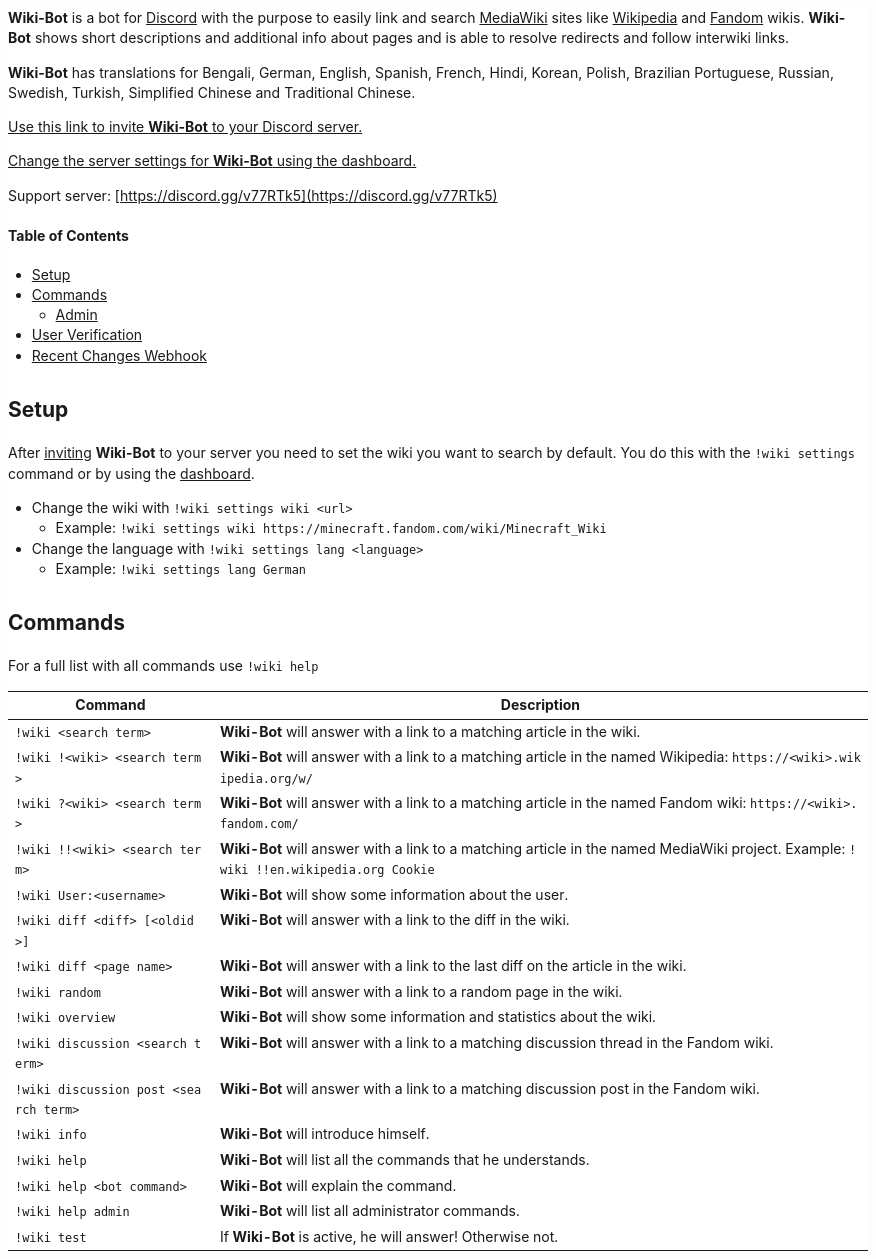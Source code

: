 **Wiki-Bot** is a bot for [Discord](https://discord.com/) with the purpose to easily link and search [MediaWiki](https://www.mediawiki.org/wiki/MediaWiki) sites like [Wikipedia](https://www.wikipedia.org/) and [Fandom](https://www.fandom.com/) wikis. **Wiki-Bot** shows short descriptions and additional info about pages and is able to resolve redirects and follow interwiki links.

**Wiki-Bot** has translations for Bengali, German, English, Spanish, French, Hindi, Korean, Polish, Brazilian Portuguese, Russian, Swedish, Turkish, Simplified Chinese and Traditional Chinese.

[Use this link to invite **Wiki-Bot** to your Discord server.](https://discord.com/oauth2/authorize?client_id=461189216198590464&permissions=939904064&scope=bot+applications.commands)

[Change the server settings for **Wiki-Bot** using the dashboard.](https://settings.wikibot.de/)

Support server: [https://discord.gg/v77RTk5](https://discord.gg/v77RTk5)

#### Table of Contents
* [Setup](#setup)
* [Commands](#commands)
  * [Admin](#admin)
* [User Verification](#user-verification)
* [Recent Changes Webhook](#recent-changes-webhook)

## Setup
After [inviting](https://discord.com/oauth2/authorize?client_id=461189216198590464&permissions=939904064&scope=bot+applications.commands) **Wiki-Bot** to your server you need to set the wiki you want to search by default. You do this with the `!wiki settings` command or by using the [dashboard](https://settings.wikibot.de/).
* Change the wiki with `!wiki settings wiki <url>`
  * Example: `!wiki settings wiki https://minecraft.fandom.com/wiki/Minecraft_Wiki`
* Change the language with `!wiki settings lang <language>`
  * Example: `!wiki settings lang German`

## Commands
For a full list with all commands use `!wiki help`

| Command | Description |
| ------- | ----------- |
| `!wiki <search term>` | **Wiki-Bot** will answer with a link to a matching article in the wiki. |
| `!wiki !<wiki> <search term>` | **Wiki-Bot** will answer with a link to a matching article in the named Wikipedia: `https://<wiki>.wikipedia.org/w/` |
| `!wiki ?<wiki> <search term>` | **Wiki-Bot** will answer with a link to a matching article in the named Fandom wiki: `https://<wiki>.fandom.com/` |
| `!wiki !!<wiki> <search term>` | **Wiki-Bot** will answer with a link to a matching article in the named MediaWiki project. Example: `!wiki !!en.wikipedia.org Cookie` |
| `!wiki User:<username>` | **Wiki-Bot** will show some information about the user. |
| `!wiki diff <diff> [<oldid>]` | **Wiki-Bot** will answer with a link to the diff in the wiki. |
| `!wiki diff <page name>` | **Wiki-Bot** will answer with a link to the last diff on the article in the wiki. |
| `!wiki random` | **Wiki-Bot** will answer with a link to a random page in the wiki. |
| `!wiki overview` | **Wiki-Bot** will show some information and statistics about the wiki. |
| `!wiki discussion <search term>` | **Wiki-Bot** will answer with a link to a matching discussion thread in the Fandom wiki. |
| `!wiki discussion post <search term>` | **Wiki-Bot** will answer with a link to a matching discussion post in the Fandom wiki. |
| `!wiki info` | **Wiki-Bot** will introduce himself. |
| `!wiki help` | **Wiki-Bot** will list all the commands that he understands. |
| `!wiki help <bot command>` | **Wiki-Bot** will explain the command. |
| `!wiki help admin` | **Wiki-Bot** will list all administrator commands. |
| `!wiki test` | If **Wiki-Bot** is active, he will answer! Otherwise not. |
